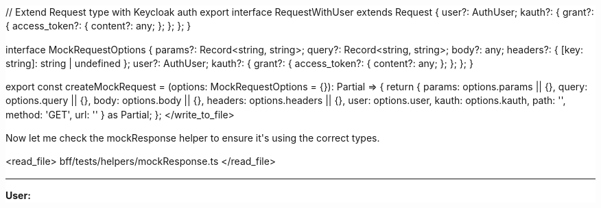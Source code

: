 // Extend Request type with Keycloak auth
export interface RequestWithUser extends Request {
  user?: AuthUser;
  kauth?: {
    grant?: {
      access_token?: {
        content?: any;
      };
    };
  };
}

interface MockRequestOptions {
  params?: Record<string, string>;
  query?: Record<string, string>;
  body?: any;
  headers?: { [key: string]: string | undefined };
  user?: AuthUser;
  kauth?: {
    grant?: {
      access_token?: {
        content?: any;
      };
    };
  };
}

export const createMockRequest = (options: MockRequestOptions = {}): Partial<RequestWithUser> => {
  return {
    params: options.params || {},
    query: options.query || {},
    body: options.body || {},
    headers: options.headers || {},
    user: options.user,
    kauth: options.kauth,
    path: '',
    method: 'GET',
    url: ''
  } as Partial<RequestWithUser>;
};
</content>
</write_to_file>

<thinking>
Now let me check the mockResponse helper to ensure it's using the correct types.
</thinking>

<read_file>
<path>bff/tests/helpers/mockResponse.ts</path>
</read_file>

---

**User:**
